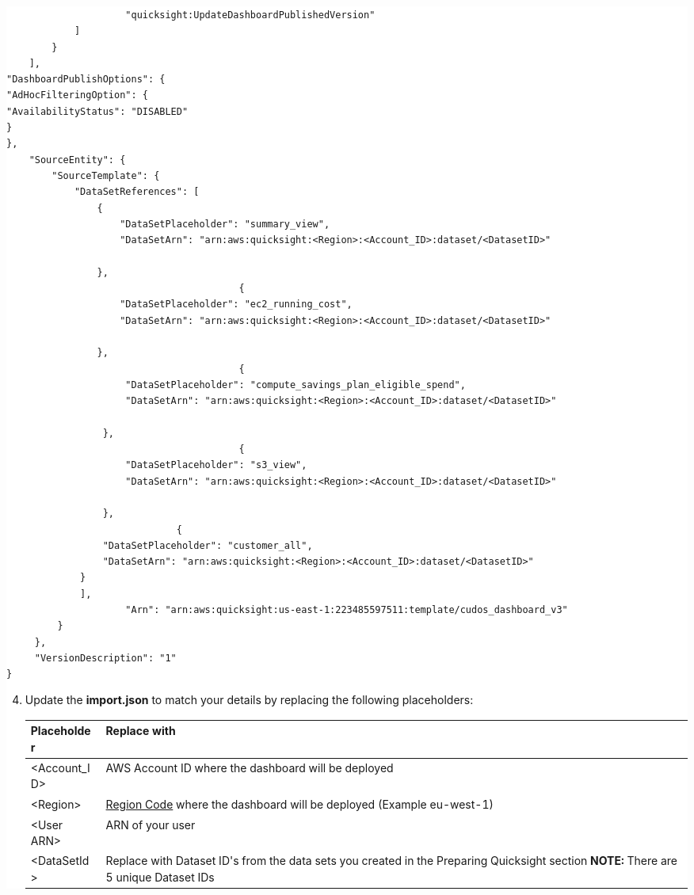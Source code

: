 ```
                     "quicksight:UpdateDashboardPublishedVersion"
            ]
        }
    ],
"DashboardPublishOptions": {
"AdHocFilteringOption": {
"AvailabilityStatus": "DISABLED"
}
},
    "SourceEntity": {
        "SourceTemplate": {
            "DataSetReferences": [
                {
                    "DataSetPlaceholder": "summary_view",
                    "DataSetArn": "arn:aws:quicksight:<Region>:<Account_ID>:dataset/<DatasetID>"

                },
                                         {
                    "DataSetPlaceholder": "ec2_running_cost",
                    "DataSetArn": "arn:aws:quicksight:<Region>:<Account_ID>:dataset/<DatasetID>"

                },
                                         {
                     "DataSetPlaceholder": "compute_savings_plan_eligible_spend",
                     "DataSetArn": "arn:aws:quicksight:<Region>:<Account_ID>:dataset/<DatasetID>"

                 },
                                         {
                     "DataSetPlaceholder": "s3_view",
                     "DataSetArn": "arn:aws:quicksight:<Region>:<Account_ID>:dataset/<DatasetID>"

                 },
                              {
                 "DataSetPlaceholder": "customer_all",
                 "DataSetArn": "arn:aws:quicksight:<Region>:<Account_ID>:dataset/<DatasetID>"
             }
             ],
                     "Arn": "arn:aws:quicksight:us-east-1:223485597511:template/cudos_dashboard_v3"
         }
     },
     "VersionDescription": "1"
}
```

4. Update the **import.json** to match your details by replacing the following placeholders:

    Placeholder | Replace with
    ------------ | -------------
    \<Account_ID> | AWS Account ID where the dashboard will be deployed
    \<Region> | [Region Code](https://docs.aws.amazon.com/AWSEC2/latest/UserGuide/using-regions-availability-zones.html#concepts-available-regions) where the dashboard will be deployed (Example eu-west-1)
    \<User ARN> | ARN of your user
    \<DataSetId> | Replace with Dataset ID's from the data sets you created in the Preparing Quicksight section **NOTE:** There are 5 unique Dataset IDs
